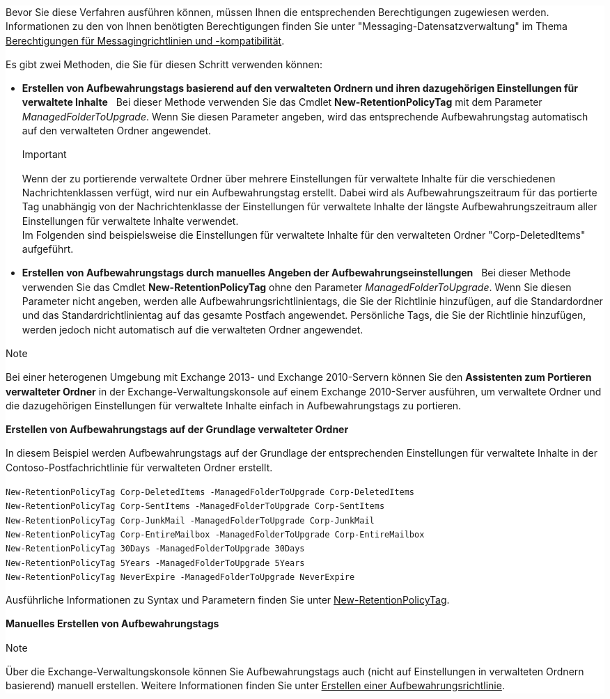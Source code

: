 Bevor Sie diese Verfahren ausführen können, müssen Ihnen die entsprechenden Berechtigungen zugewiesen werden. Informationen zu den von Ihnen benötigten Berechtigungen finden Sie unter "Messaging-Datensatzverwaltung" im Thema [Berechtigungen für Messagingrichtlinien und -kompatibilität](messaging-policy-and-compliance-permissions-exchange-2013-help.md).

Es gibt zwei Methoden, die Sie für diesen Schritt verwenden können:

  - **Erstellen von Aufbewahrungstags basierend auf den verwalteten Ordnern und ihren dazugehörigen Einstellungen für verwaltete Inhalte**   Bei dieser Methode verwenden Sie das Cmdlet **New-RetentionPolicyTag** mit dem Parameter *ManagedFolderToUpgrade*. Wenn Sie diesen Parameter angeben, wird das entsprechende Aufbewahrungstag automatisch auf den verwalteten Ordner angewendet.
    

    > [!IMPORTANT]
    > Wenn der zu portierende verwaltete Ordner über mehrere Einstellungen für verwaltete Inhalte für die verschiedenen Nachrichtenklassen verfügt, wird nur ein Aufbewahrungstag erstellt. Dabei wird als Aufbewahrungszeitraum für das portierte Tag unabhängig von der Nachrichtenklasse der Einstellungen für verwaltete Inhalte der längste Aufbewahrungszeitraum aller Einstellungen für verwaltete Inhalte verwendet.<BR>Im Folgenden sind beispielsweise die Einstellungen für verwaltete Inhalte für den verwalteten Ordner "Corp-DeletedItems" aufgeführt.



  - **Erstellen von Aufbewahrungstags durch manuelles Angeben der Aufbewahrungseinstellungen**   Bei dieser Methode verwenden Sie das Cmdlet **New-RetentionPolicyTag** ohne den Parameter *ManagedFolderToUpgrade*. Wenn Sie diesen Parameter nicht angeben, werden alle Aufbewahrungsrichtlinientags, die Sie der Richtlinie hinzufügen, auf die Standardordner und das Standardrichtlinientag auf das gesamte Postfach angewendet. Persönliche Tags, die Sie der Richtlinie hinzufügen, werden jedoch nicht automatisch auf die verwalteten Ordner angewendet.


> [!NOTE]
> Bei einer heterogenen Umgebung mit Exchange 2013- und Exchange 2010-Servern können Sie den <STRONG>Assistenten zum Portieren verwalteter Ordner</STRONG> in der Exchange-Verwaltungskonsole auf einem Exchange 2010-Server ausführen, um verwaltete Ordner und die dazugehörigen Einstellungen für verwaltete Inhalte einfach in Aufbewahrungstags zu portieren.



**Erstellen von Aufbewahrungstags auf der Grundlage verwalteter Ordner**

In diesem Beispiel werden Aufbewahrungstags auf der Grundlage der entsprechenden Einstellungen für verwaltete Inhalte in der Contoso-Postfachrichtlinie für verwalteten Ordner erstellt.

    New-RetentionPolicyTag Corp-DeletedItems -ManagedFolderToUpgrade Corp-DeletedItems
    New-RetentionPolicyTag Corp-SentItems -ManagedFolderToUpgrade Corp-SentItems
    New-RetentionPolicyTag Corp-JunkMail -ManagedFolderToUpgrade Corp-JunkMail
    New-RetentionPolicyTag Corp-EntireMailbox -ManagedFolderToUpgrade Corp-EntireMailbox
    New-RetentionPolicyTag 30Days -ManagedFolderToUpgrade 30Days
    New-RetentionPolicyTag 5Years -ManagedFolderToUpgrade 5Years
    New-RetentionPolicyTag NeverExpire -ManagedFolderToUpgrade NeverExpire

Ausführliche Informationen zu Syntax und Parametern finden Sie unter [New-RetentionPolicyTag](https://technet.microsoft.com/de-de/library/dd335226\(v=exchg.150\)).

**Manuelles Erstellen von Aufbewahrungstags**


> [!NOTE]
> Über die Exchange-Verwaltungskonsole können Sie Aufbewahrungstags auch (nicht auf Einstellungen in verwalteten Ordnern basierend) manuell erstellen. Weitere Informationen finden Sie unter <A href="https://docs.microsoft.com/de-de/exchange/security-and-compliance/messaging-records-management/create-a-retention-policy">Erstellen einer Aufbewahrungsrichtlinie</A>.
